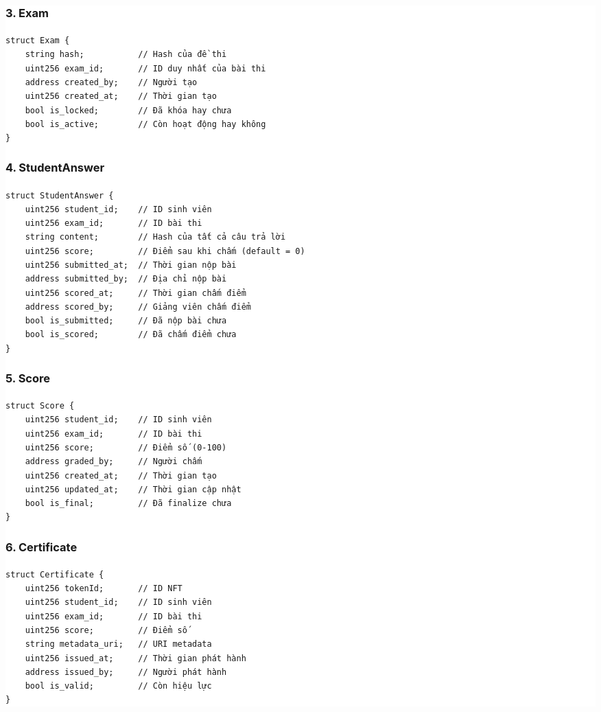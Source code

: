 ### 3. Exam
```solidity
struct Exam {
    string hash;           // Hash của đề thi
    uint256 exam_id;       // ID duy nhất của bài thi
    address created_by;    // Người tạo
    uint256 created_at;    // Thời gian tạo
    bool is_locked;        // Đã khóa hay chưa
    bool is_active;        // Còn hoạt động hay không
}
```

### 4. StudentAnswer
```solidity
struct StudentAnswer {
    uint256 student_id;    // ID sinh viên
    uint256 exam_id;       // ID bài thi
    string content;        // Hash của tất cả câu trả lời
    uint256 score;         // Điểm sau khi chấm (default = 0)
    uint256 submitted_at;  // Thời gian nộp bài
    address submitted_by;  // Địa chỉ nộp bài
    uint256 scored_at;     // Thời gian chấm điểm
    address scored_by;     // Giảng viên chấm điểm
    bool is_submitted;     // Đã nộp bài chưa
    bool is_scored;        // Đã chấm điểm chưa
}
```

### 5. Score
```solidity
struct Score {
    uint256 student_id;    // ID sinh viên
    uint256 exam_id;       // ID bài thi
    uint256 score;         // Điểm số (0-100)
    address graded_by;     // Người chấm
    uint256 created_at;    // Thời gian tạo
    uint256 updated_at;    // Thời gian cập nhật
    bool is_final;         // Đã finalize chưa
}
```

### 6. Certificate
```solidity
struct Certificate {
    uint256 tokenId;       // ID NFT
    uint256 student_id;    // ID sinh viên
    uint256 exam_id;       // ID bài thi
    uint256 score;         // Điểm số
    string metadata_uri;   // URI metadata
    uint256 issued_at;     // Thời gian phát hành
    address issued_by;     // Người phát hành
    bool is_valid;         // Còn hiệu lực
}
```
